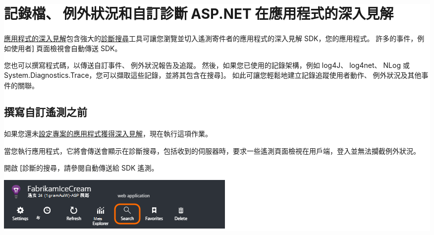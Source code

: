 <properties 
    pageTitle="記錄檔、 例外狀況和自訂診斷 ASP.NET 在應用程式的深入見解" 
    description="藉由搜尋邀請、 例外狀況及追蹤、 NLog，或 Log4Net 產生的記錄診斷 ASP.NET web 應用程式的問題。" 
    services="application-insights" 
    documentationCenter=""
    authors="alancameronwills" 
    manager="douge"/>

<tags 
    ms.service="application-insights" 
    ms.workload="tbd" 
    ms.tgt_pltfrm="ibiza" 
    ms.devlang="na" 
    ms.topic="article" 
    ms.date="04/08/2016" 
    ms.author="awills"/>
 
# <a name="logs-exceptions-and-custom-diagnostics-for-aspnet-in-application-insights"></a>記錄檔、 例外狀況和自訂診斷 ASP.NET 在應用程式的深入見解

[應用程式的深入見解][start]包含強大的[診斷搜尋][diagnostic]工具可讓您瀏覽並切入遙測寄件者的應用程式的深入見解 SDK，您的應用程式。 許多的事件，例如使用者] 頁面檢視會自動傳送 SDK。

您也可以撰寫程式碼，以傳送自訂事件、 例外狀況報告及追蹤。 然後，如果您已使用的記錄架構，例如 log4J、 log4net、 NLog 或 System.Diagnostics.Trace，您可以擷取這些記錄，並將其包含在搜尋]。 如此可讓您輕鬆地建立記錄追蹤使用者動作、 例外狀況及其他事件的關聯。

## <a name="send"></a>撰寫自訂遙測之前

如果您還未[設定專案的應用程式獲得深入見解][start]，現在執行這項作業。

當您執行應用程式，它將會傳送會顯示在診斷搜尋，包括收到的伺服器時，要求一些遙測頁面檢視在用戶端，登入並無法攔截例外狀況。

開啟 [診斷的搜尋，請參閱自動傳送給 SDK 遙測。

![](./media/app-insights-search-diagnostic-logs/appinsights-45diagnostic.png)


[availability]: app-insights-monitor-web-app-availability.md
[diagnostic]: app-insights-diagnostic-search.md
[exceptions]: app-insights-asp-net-exceptions.md
[greenbrown]: app-insights-asp-net.md
[metrics]: app-insights-metrics-explorer.md
[qna]: app-insights-troubleshoot-faq.md
[redfield]: app-insights-monitor-performance-live-website-now.md
[start]: app-insights-overview.md
[track]: app-insights-api-custom-events-metrics.md
[usage]: app-insights-web-track-usage.md